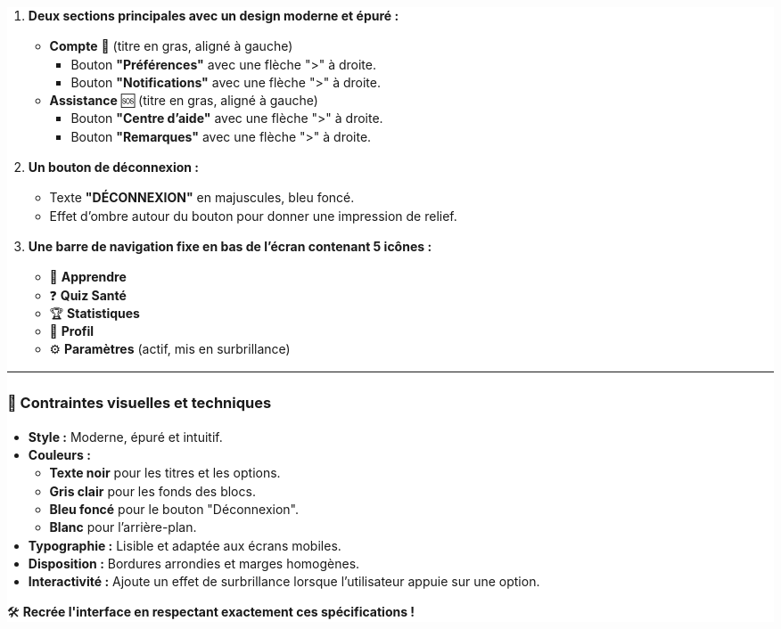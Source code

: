 1. **Deux sections principales avec un design moderne et épuré :**
   - **Compte** 📂 (titre en gras, aligné à gauche)
     - Bouton **"Préférences"** avec une flèche ">" à droite.
     - Bouton **"Notifications"** avec une flèche ">" à droite.
   - **Assistance** 🆘 (titre en gras, aligné à gauche)
     - Bouton **"Centre d’aide"** avec une flèche ">" à droite.
     - Bouton **"Remarques"** avec une flèche ">" à droite.

2. **Un bouton de déconnexion :**
   - Texte **"DÉCONNEXION"** en majuscules, bleu foncé.
   - Effet d’ombre autour du bouton pour donner une impression de relief.

3. **Une barre de navigation fixe en bas de l’écran contenant 5 icônes :**
   - 📖 **Apprendre**
   - ❓ **Quiz Santé**
   - 🏆 **Statistiques**
   - 👤 **Profil**
   - ⚙️ **Paramètres** (actif, mis en surbrillance)

---

### **🎨 Contraintes visuelles et techniques**
- **Style :** Moderne, épuré et intuitif.
- **Couleurs :**  
  - **Texte noir** pour les titres et les options.
  - **Gris clair** pour les fonds des blocs.
  - **Bleu foncé** pour le bouton "Déconnexion".
  - **Blanc** pour l’arrière-plan.
- **Typographie :** Lisible et adaptée aux écrans mobiles.
- **Disposition :** Bordures arrondies et marges homogènes.
- **Interactivité :** Ajoute un effet de surbrillance lorsque l’utilisateur appuie sur une option.

🛠️ **Recrée l'interface en respectant exactement ces spécifications !**